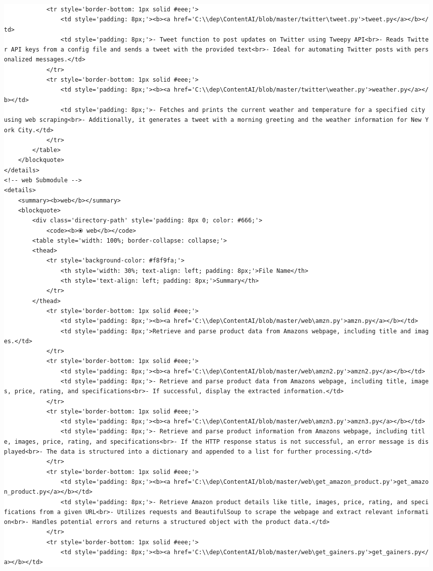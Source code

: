 				<tr style='border-bottom: 1px solid #eee;'>
					<td style='padding: 8px;'><b><a href='C:\\dep\ContentAI/blob/master/twitter\tweet.py'>tweet.py</a></b></td>
					<td style='padding: 8px;'>- Tweet function to post updates on Twitter using Tweepy API<br>- Reads Twitter API keys from a config file and sends a tweet with the provided text<br>- Ideal for automating Twitter posts with personalized messages.</td>
				</tr>
				<tr style='border-bottom: 1px solid #eee;'>
					<td style='padding: 8px;'><b><a href='C:\\dep\ContentAI/blob/master/twitter\weather.py'>weather.py</a></b></td>
					<td style='padding: 8px;'>- Fetches and prints the current weather and temperature for a specified city using web scraping<br>- Additionally, it generates a tweet with a morning greeting and the weather information for New York City.</td>
				</tr>
			</table>
		</blockquote>
	</details>
	<!-- web Submodule -->
	<details>
		<summary><b>web</b></summary>
		<blockquote>
			<div class='directory-path' style='padding: 8px 0; color: #666;'>
				<code><b>⦿ web</b></code>
			<table style='width: 100%; border-collapse: collapse;'>
			<thead>
				<tr style='background-color: #f8f9fa;'>
					<th style='width: 30%; text-align: left; padding: 8px;'>File Name</th>
					<th style='text-align: left; padding: 8px;'>Summary</th>
				</tr>
			</thead>
				<tr style='border-bottom: 1px solid #eee;'>
					<td style='padding: 8px;'><b><a href='C:\\dep\ContentAI/blob/master/web\amzn.py'>amzn.py</a></b></td>
					<td style='padding: 8px;'>Retrieve and parse product data from Amazons webpage, including title and images.</td>
				</tr>
				<tr style='border-bottom: 1px solid #eee;'>
					<td style='padding: 8px;'><b><a href='C:\\dep\ContentAI/blob/master/web\amzn2.py'>amzn2.py</a></b></td>
					<td style='padding: 8px;'>- Retrieve and parse product data from Amazons webpage, including title, images, price, rating, and specifications<br>- If successful, display the extracted information.</td>
				</tr>
				<tr style='border-bottom: 1px solid #eee;'>
					<td style='padding: 8px;'><b><a href='C:\\dep\ContentAI/blob/master/web\amzn3.py'>amzn3.py</a></b></td>
					<td style='padding: 8px;'>- Retrieve and parse product information from Amazons webpage, including title, images, price, rating, and specifications<br>- If the HTTP response status is not successful, an error message is displayed<br>- The data is structured into a dictionary and appended to a list for further processing.</td>
				</tr>
				<tr style='border-bottom: 1px solid #eee;'>
					<td style='padding: 8px;'><b><a href='C:\\dep\ContentAI/blob/master/web\get_amazon_product.py'>get_amazon_product.py</a></b></td>
					<td style='padding: 8px;'>- Retrieve Amazon product details like title, images, price, rating, and specifications from a given URL<br>- Utilizes requests and BeautifulSoup to scrape the webpage and extract relevant information<br>- Handles potential errors and returns a structured object with the product data.</td>
				</tr>
				<tr style='border-bottom: 1px solid #eee;'>
					<td style='padding: 8px;'><b><a href='C:\\dep\ContentAI/blob/master/web\get_gainers.py'>get_gainers.py</a></b></td>